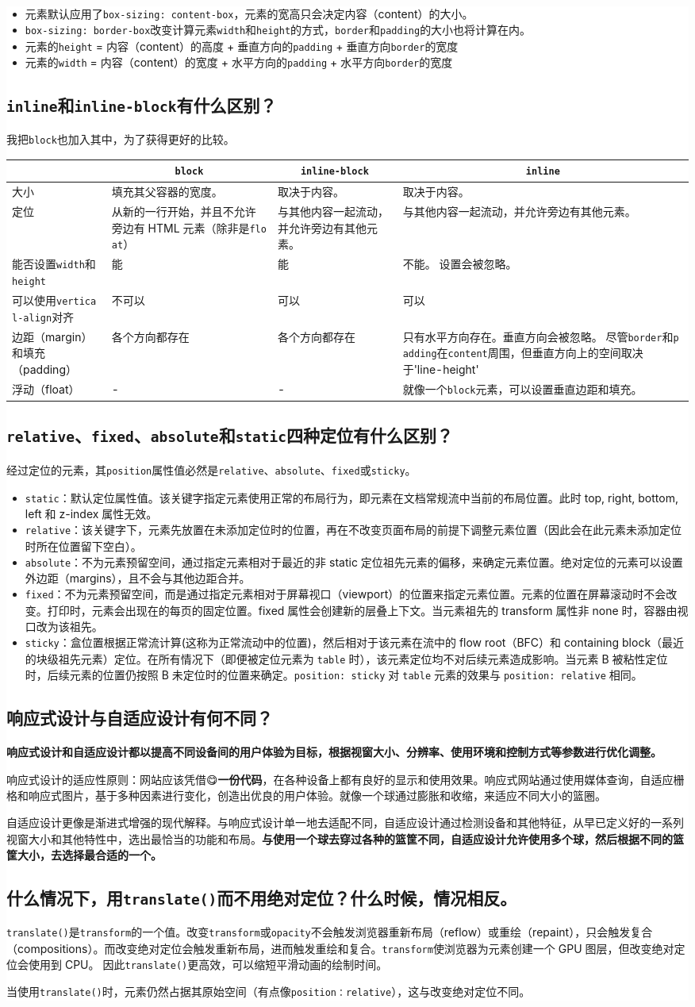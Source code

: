 - 元素默认应用了`box-sizing: content-box`，元素的宽高只会决定内容（content）的大小。
- `box-sizing: border-box`改变计算元素`width`和`height`的方式，`border`和`padding`的大小也将计算在内。
- 元素的`height` = 内容（content）的高度 + 垂直方向的`padding` + 垂直方向`border`的宽度
- 元素的`width` = 内容（content）的宽度 + 水平方向的`padding` + 水平方向`border`的宽度

## `inline`和`inline-block`有什么区别？

我把`block`也加入其中，为了获得更好的比较。

|                                 | `block`                                                     | `inline-block`                             | `inline`                                                     |
| ------------------------------- | ----------------------------------------------------------- | ------------------------------------------ | ------------------------------------------------------------ |
| 大小                            | 填充其父容器的宽度。                                        | 取决于内容。                               | 取决于内容。                                                 |
| 定位                            | 从新的一行开始，并且不允许旁边有 HTML 元素（除非是`float`） | 与其他内容一起流动，并允许旁边有其他元素。 | 与其他内容一起流动，并允许旁边有其他元素。                   |
| 能否设置`width`和`height`       | 能                                                          | 能                                         | 不能。 设置会被忽略。                                        |
| 可以使用`vertical-align`对齐    | 不可以                                                      | 可以                                       | 可以                                                         |
| 边距（margin）和填充（padding） | 各个方向都存在                                              | 各个方向都存在                             | 只有水平方向存在。垂直方向会被忽略。 尽管`border`和`padding`在`content`周围，但垂直方向上的空间取决于'line-height' |
| 浮动（float）                   | -                                                           | -                                          | 就像一个`block`元素，可以设置垂直边距和填充。                |

## `relative`、`fixed`、`absolute`和`static`四种定位有什么区别？

经过定位的元素，其`position`属性值必然是`relative`、`absolute`、`fixed`或`sticky`。

- `static`：默认定位属性值。该关键字指定元素使用正常的布局行为，即元素在文档常规流中当前的布局位置。此时 top, right, bottom, left 和 z-index 属性无效。
- `relative`：该关键字下，元素先放置在未添加定位时的位置，再在不改变页面布局的前提下调整元素位置（因此会在此元素未添加定位时所在位置留下空白）。
- `absolute`：不为元素预留空间，通过指定元素相对于最近的非 static 定位祖先元素的偏移，来确定元素位置。绝对定位的元素可以设置外边距（margins），且不会与其他边距合并。
- `fixed`：不为元素预留空间，而是通过指定元素相对于屏幕视口（viewport）的位置来指定元素位置。元素的位置在屏幕滚动时不会改变。打印时，元素会出现在的每页的固定位置。fixed 属性会创建新的层叠上下文。当元素祖先的 transform 属性非 none 时，容器由视口改为该祖先。
- `sticky`：盒位置根据正常流计算(这称为正常流动中的位置)，然后相对于该元素在流中的 flow root（BFC）和 containing block（最近的块级祖先元素）定位。在所有情况下（即便被定位元素为 `table` 时），该元素定位均不对后续元素造成影响。当元素 B 被粘性定位时，后续元素的位置仍按照 B 未定位时的位置来确定。`position: sticky` 对 `table` 元素的效果与 `position: relative` 相同。

## 响应式设计与自适应设计有何不同？

**响应式设计和自适应设计都以提高不同设备间的用户体验为目标，根据视窗大小、分辨率、使用环境和控制方式等参数进行优化调整。**

响应式设计的适应性原则：网站应该凭借:yum:**一份代码**，在各种设备上都有良好的显示和使用效果。响应式网站通过使用媒体查询，自适应栅格和响应式图片，基于多种因素进行变化，创造出优良的用户体验。就像一个球通过膨胀和收缩，来适应不同大小的篮圈。

自适应设计更像是渐进式增强的现代解释。与响应式设计单一地去适配不同，自适应设计通过检测设备和其他特征，从早已定义好的一系列视窗大小和其他特性中，选出最恰当的功能和布局。**与使用一个球去穿过各种的篮筐不同，自适应设计允许使用多个球，然后根据不同的篮筐大小，去选择最合适的一个。**

## 什么情况下，用`translate()`而不用绝对定位？什么时候，情况相反。

`translate()`是`transform`的一个值。改变`transform`或`opacity`不会触发浏览器重新布局（reflow）或重绘（repaint），只会触发复合（compositions）。而改变绝对定位会触发重新布局，进而触发重绘和复合。`transform`使浏览器为元素创建一个 GPU 图层，但改变绝对定位会使用到 CPU。 因此`translate()`更高效，可以缩短平滑动画的绘制时间。

当使用`translate()`时，元素仍然占据其原始空间（有点像`position：relative`），这与改变绝对定位不同。
